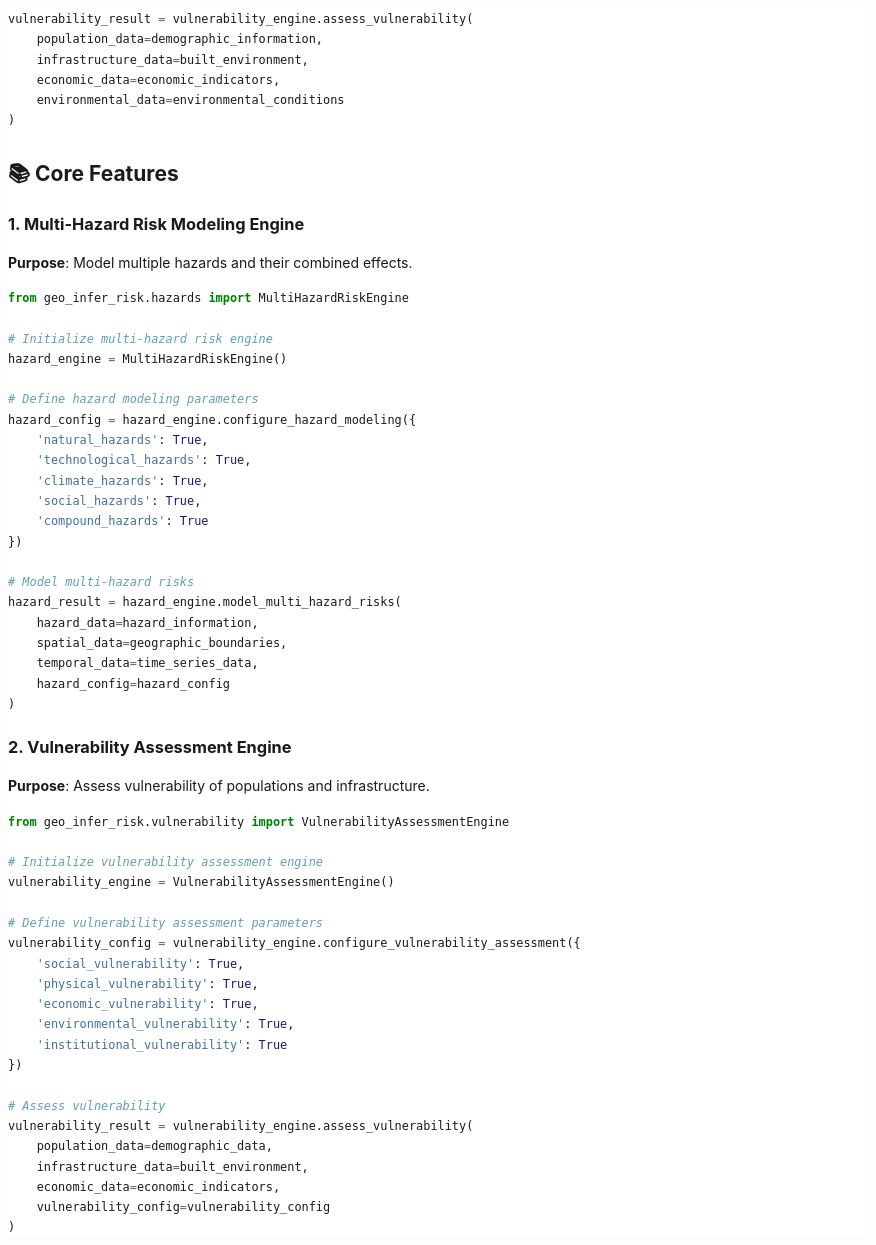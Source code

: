 ```python
vulnerability_result = vulnerability_engine.assess_vulnerability(
    population_data=demographic_information,
    infrastructure_data=built_environment,
    economic_data=economic_indicators,
    environmental_data=environmental_conditions
)
```

## 📚 Core Features

### 1. Multi-Hazard Risk Modeling Engine

**Purpose**: Model multiple hazards and their combined effects.

```python
from geo_infer_risk.hazards import MultiHazardRiskEngine

# Initialize multi-hazard risk engine
hazard_engine = MultiHazardRiskEngine()

# Define hazard modeling parameters
hazard_config = hazard_engine.configure_hazard_modeling({
    'natural_hazards': True,
    'technological_hazards': True,
    'climate_hazards': True,
    'social_hazards': True,
    'compound_hazards': True
})

# Model multi-hazard risks
hazard_result = hazard_engine.model_multi_hazard_risks(
    hazard_data=hazard_information,
    spatial_data=geographic_boundaries,
    temporal_data=time_series_data,
    hazard_config=hazard_config
)
```

### 2. Vulnerability Assessment Engine

**Purpose**: Assess vulnerability of populations and infrastructure.

```python
from geo_infer_risk.vulnerability import VulnerabilityAssessmentEngine

# Initialize vulnerability assessment engine
vulnerability_engine = VulnerabilityAssessmentEngine()

# Define vulnerability assessment parameters
vulnerability_config = vulnerability_engine.configure_vulnerability_assessment({
    'social_vulnerability': True,
    'physical_vulnerability': True,
    'economic_vulnerability': True,
    'environmental_vulnerability': True,
    'institutional_vulnerability': True
})

# Assess vulnerability
vulnerability_result = vulnerability_engine.assess_vulnerability(
    population_data=demographic_data,
    infrastructure_data=built_environment,
    economic_data=economic_indicators,
    vulnerability_config=vulnerability_config
)
```